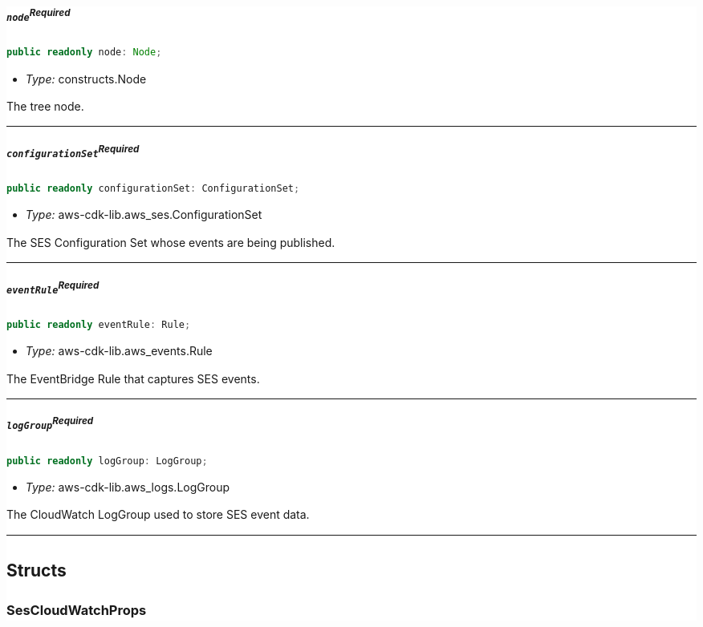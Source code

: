 
##### `node`<sup>Required</sup> <a name="node" id="ses-cloudwatch.SesCloudWatch.property.node"></a>

```typescript
public readonly node: Node;
```

- *Type:* constructs.Node

The tree node.

---

##### `configurationSet`<sup>Required</sup> <a name="configurationSet" id="ses-cloudwatch.SesCloudWatch.property.configurationSet"></a>

```typescript
public readonly configurationSet: ConfigurationSet;
```

- *Type:* aws-cdk-lib.aws_ses.ConfigurationSet

The SES Configuration Set whose events are being published.

---

##### `eventRule`<sup>Required</sup> <a name="eventRule" id="ses-cloudwatch.SesCloudWatch.property.eventRule"></a>

```typescript
public readonly eventRule: Rule;
```

- *Type:* aws-cdk-lib.aws_events.Rule

The EventBridge Rule that captures SES events.

---

##### `logGroup`<sup>Required</sup> <a name="logGroup" id="ses-cloudwatch.SesCloudWatch.property.logGroup"></a>

```typescript
public readonly logGroup: LogGroup;
```

- *Type:* aws-cdk-lib.aws_logs.LogGroup

The CloudWatch LogGroup used to store SES event data.

---


## Structs <a name="Structs" id="Structs"></a>

### SesCloudWatchProps <a name="SesCloudWatchProps" id="ses-cloudwatch.SesCloudWatchProps"></a>
